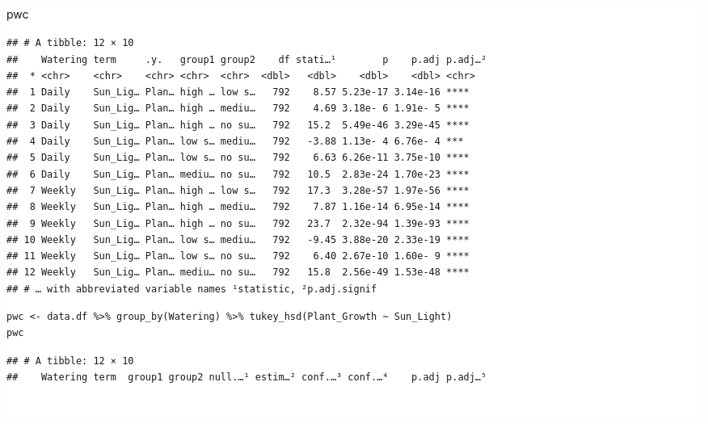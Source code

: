 <span id="cb36-3"><a href="#cb36-3" aria-hidden="true" tabindex="-1"></a>pwc</span></code></pre></div>
<pre><code>## # A tibble: 12 × 10
##    Watering term     .y.   group1 group2    df stati…¹        p    p.adj p.adj…²
##  * &lt;chr&gt;    &lt;chr&gt;    &lt;chr&gt; &lt;chr&gt;  &lt;chr&gt;  &lt;dbl&gt;   &lt;dbl&gt;    &lt;dbl&gt;    &lt;dbl&gt; &lt;chr&gt;  
##  1 Daily    Sun_Lig… Plan… high … low s…   792    8.57 5.23e-17 3.14e-16 ****   
##  2 Daily    Sun_Lig… Plan… high … mediu…   792    4.69 3.18e- 6 1.91e- 5 ****   
##  3 Daily    Sun_Lig… Plan… high … no su…   792   15.2  5.49e-46 3.29e-45 ****   
##  4 Daily    Sun_Lig… Plan… low s… mediu…   792   -3.88 1.13e- 4 6.76e- 4 ***    
##  5 Daily    Sun_Lig… Plan… low s… no su…   792    6.63 6.26e-11 3.75e-10 ****   
##  6 Daily    Sun_Lig… Plan… mediu… no su…   792   10.5  2.83e-24 1.70e-23 ****   
##  7 Weekly   Sun_Lig… Plan… high … low s…   792   17.3  3.28e-57 1.97e-56 ****   
##  8 Weekly   Sun_Lig… Plan… high … mediu…   792    7.87 1.16e-14 6.95e-14 ****   
##  9 Weekly   Sun_Lig… Plan… high … no su…   792   23.7  2.32e-94 1.39e-93 ****   
## 10 Weekly   Sun_Lig… Plan… low s… mediu…   792   -9.45 3.88e-20 2.33e-19 ****   
## 11 Weekly   Sun_Lig… Plan… low s… no su…   792    6.40 2.67e-10 1.60e- 9 ****   
## 12 Weekly   Sun_Lig… Plan… mediu… no su…   792   15.8  2.56e-49 1.53e-48 ****   
## # … with abbreviated variable names ¹​statistic, ²​p.adj.signif</code></pre>
<div class="sourceCode" id="cb38"><pre class="sourceCode r"><code class="sourceCode r"><span id="cb38-1"><a href="#cb38-1" aria-hidden="true" tabindex="-1"></a>pwc <span class="ot">&lt;-</span> data.df <span class="sc">%&gt;%</span> <span class="fu">group_by</span>(Watering) <span class="sc">%&gt;%</span> <span class="fu">tukey_hsd</span>(Plant_Growth <span class="sc">~</span> Sun_Light) </span>
<span id="cb38-2"><a href="#cb38-2" aria-hidden="true" tabindex="-1"></a>pwc</span></code></pre></div>
<pre><code>## # A tibble: 12 × 10
##    Watering term  group1 group2 null.…¹ estim…² conf.…³ conf.…⁴    p.adj p.adj…⁵
